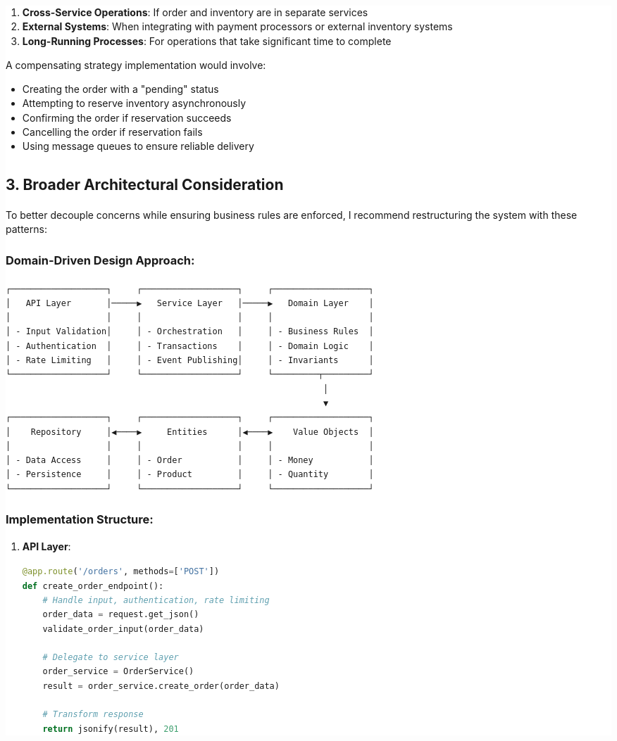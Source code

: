 1. **Cross-Service Operations**: If order and inventory are in separate services
2. **External Systems**: When integrating with payment processors or external inventory systems
3. **Long-Running Processes**: For operations that take significant time to complete

A compensating strategy implementation would involve:

- Creating the order with a "pending" status
- Attempting to reserve inventory asynchronously
- Confirming the order if reservation succeeds
- Cancelling the order if reservation fails
- Using message queues to ensure reliable delivery

## 3. Broader Architectural Consideration

To better decouple concerns while ensuring business rules are enforced, I recommend restructuring the system with these patterns:

### Domain-Driven Design Approach:

```
┌───────────────────┐     ┌───────────────────┐     ┌───────────────────┐
│   API Layer       │─────▶   Service Layer   │─────▶   Domain Layer    │
│                   │     │                   │     │                   │
│ - Input Validation│     │ - Orchestration   │     │ - Business Rules  │
│ - Authentication  │     │ - Transactions    │     │ - Domain Logic    │
│ - Rate Limiting   │     │ - Event Publishing│     │ - Invariants      │
└───────────────────┘     └───────────────────┘     └─────────┬─────────┘
                                                               │
                                                               ▼
┌───────────────────┐     ┌───────────────────┐     ┌───────────────────┐
│    Repository     │◀────▶     Entities      │◀────▶    Value Objects  │
│                   │     │                   │     │                   │
│ - Data Access     │     │ - Order           │     │ - Money           │
│ - Persistence     │     │ - Product         │     │ - Quantity        │
└───────────────────┘     └───────────────────┘     └───────────────────┘
```

### Implementation Structure:

1. **API Layer**:

   ```python
   @app.route('/orders', methods=['POST'])
   def create_order_endpoint():
       # Handle input, authentication, rate limiting
       order_data = request.get_json()
       validate_order_input(order_data)

       # Delegate to service layer
       order_service = OrderService()
       result = order_service.create_order(order_data)

       # Transform response
       return jsonify(result), 201
   ```
